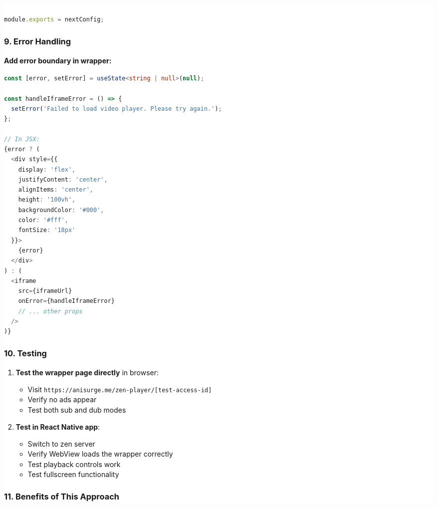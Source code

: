 ```javascript

module.exports = nextConfig;
```

### 9. Error Handling

**Add error boundary in wrapper:**

```typescript
const [error, setError] = useState<string | null>(null);

const handleIframeError = () => {
  setError('Failed to load video player. Please try again.');
};

// In JSX:
{error ? (
  <div style={{
    display: 'flex',
    justifyContent: 'center',
    alignItems: 'center',
    height: '100vh',
    backgroundColor: '#000',
    color: '#fff',
    fontSize: '18px'
  }}>
    {error}
  </div>
) : (
  <iframe
    src={iframeUrl}
    onError={handleIframeError}
    // ... other props
  />
)}
```

### 10. Testing

1. **Test the wrapper page directly** in browser:
   - Visit `https://anisurge.me/zen-player/[test-access-id]`
   - Verify no ads appear
   - Test both sub and dub modes

2. **Test in React Native app**:
   - Switch to zen server
   - Verify WebView loads the wrapper correctly
   - Test playback controls work
   - Test fullscreen functionality

### 11. Benefits of This Approach
